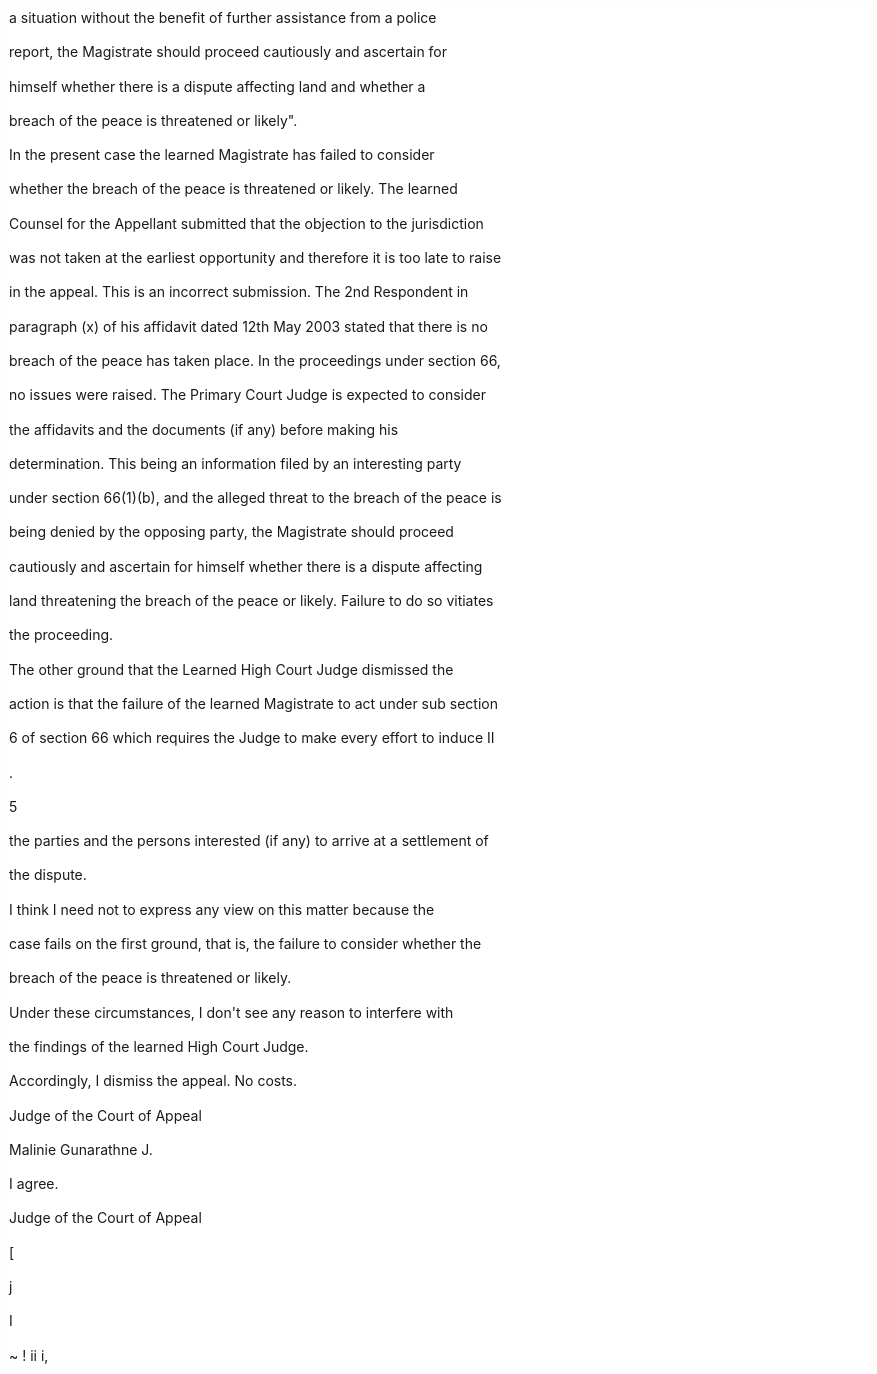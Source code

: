a situation without the benefit of further assistance from a police

report, the Magistrate should proceed cautiously and ascertain for

himself whether there is a dispute affecting land and whether a

breach of the peace is threatened or likely".

In the present case the learned Magistrate has failed to consider

whether the breach of the peace is threatened or likely. The learned

Counsel for the Appellant submitted that the objection to the jurisdiction

was not taken at the earliest opportunity and therefore it is too late to raise

in the appeal. This is an incorrect submission. The 2nd Respondent in

paragraph (x) of his affidavit dated 12th May 2003 stated that there is no

breach of the peace has taken place. In the proceedings under section 66,

no issues were raised. The Primary Court Judge is expected to consider

the affidavits and the documents (if any) before making his

determination. This being an information filed by an interesting party

under section 66(1)(b), and the alleged threat to the breach of the peace is

being denied by the opposing party, the Magistrate should proceed

cautiously and ascertain for himself whether there is a dispute affecting

land threatening the breach of the peace or likely. Failure to do so vitiates

the proceeding.

The other ground that the Learned High Court Judge dismissed the

action is that the failure of the learned Magistrate to act under sub section

6 of section 66 which requires the Judge to make every effort to induce II

.

5

the parties and the persons interested (if any) to arrive at a settlement of

the dispute.

I think I need not to express any view on this matter because the

case fails on the first ground, that is, the failure to consider whether the

breach of the peace is threatened or likely.

Under these circumstances, I don't see any reason to interfere with

the findings of the learned High Court Judge.

Accordingly, I dismiss the appeal. No costs.

Judge of the Court of Appeal

Malinie Gunarathne J.

I agree.

Judge of the Court of Appeal

[

j

I

~ ! ii i,
